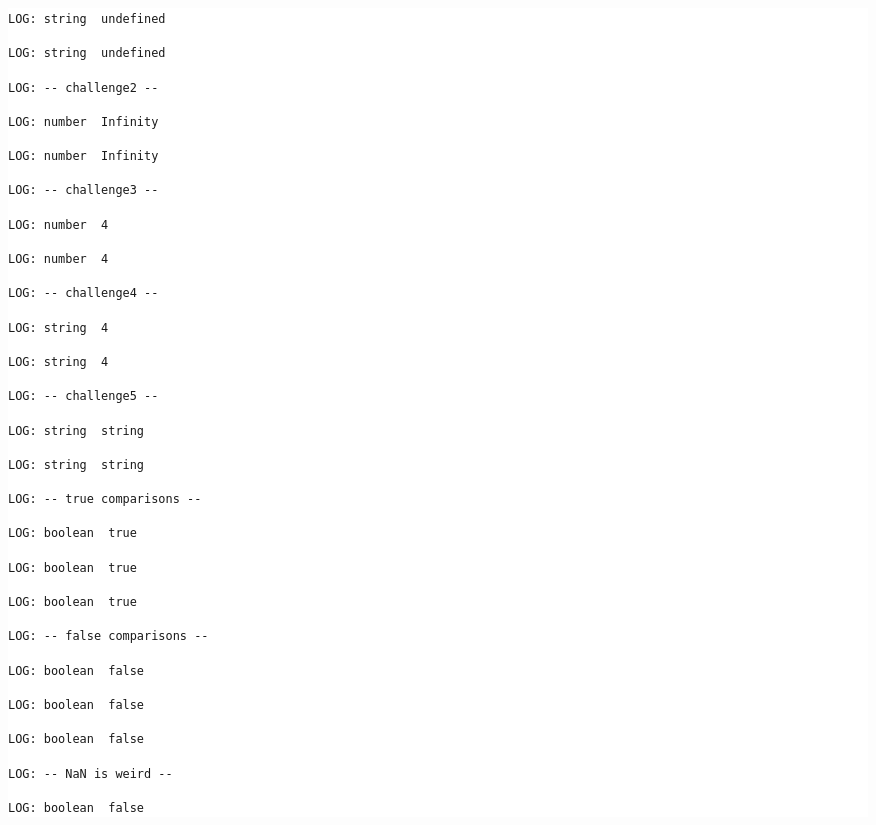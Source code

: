 ```txt
LOG: string  undefined
```
```txt
LOG: string  undefined
```
```txt
LOG: -- challenge2 --
```
```txt
LOG: number  Infinity
```
```txt
LOG: number  Infinity
```
```txt
LOG: -- challenge3 --
```
```txt
LOG: number  4
```
```txt
LOG: number  4
```
```txt
LOG: -- challenge4 --
```
```txt
LOG: string  4
```
```txt
LOG: string  4
```
```txt
LOG: -- challenge5 --
```
```txt
LOG: string  string
```
```txt
LOG: string  string
```
```txt
LOG: -- true comparisons --
```
```txt
LOG: boolean  true
```
```txt
LOG: boolean  true
```
```txt
LOG: boolean  true
```
```txt
LOG: -- false comparisons --
```
```txt
LOG: boolean  false
```
```txt
LOG: boolean  false
```
```txt
LOG: boolean  false
```
```txt
LOG: -- NaN is weird --
```
```txt
LOG: boolean  false
```
```txt
```